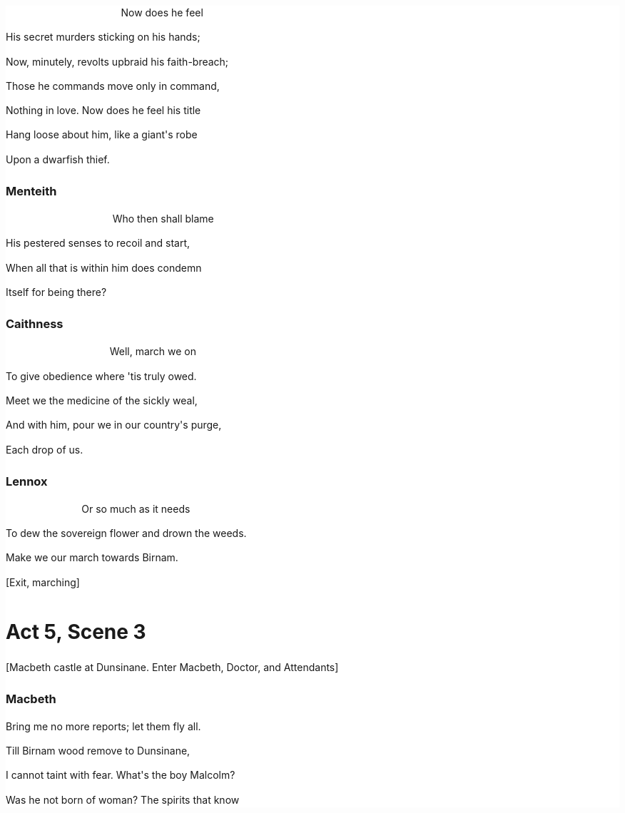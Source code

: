                                          Now does he feel

His secret murders sticking on his hands;

Now, minutely, revolts upbraid his faith-breach;

Those he commands move only in command,

Nothing in love. Now does he feel his title

Hang loose about him, like a giant's robe

Upon a dwarfish thief.

### Menteith

                                      Who then shall blame

His pestered senses to recoil and start,

When all that is within him does condemn

Itself for being there?

### Caithness

                                     Well, march we on

To give obedience where 'tis truly owed.

Meet we the medicine of the sickly weal,

And with him, pour we in our country's purge,

Each drop of us.

### Lennox

                           Or so much as it needs

To dew the sovereign flower and drown the weeds.

Make we our march towards Birnam.

[Exit, marching]

# Act 5, Scene 3

[Macbeth castle at Dunsinane. Enter Macbeth, Doctor, and Attendants]

### Macbeth

Bring me no more reports; let them fly all.

Till Birnam wood remove to Dunsinane,

I cannot taint with fear. What's the boy Malcolm?

Was he not born of woman? The spirits that know
